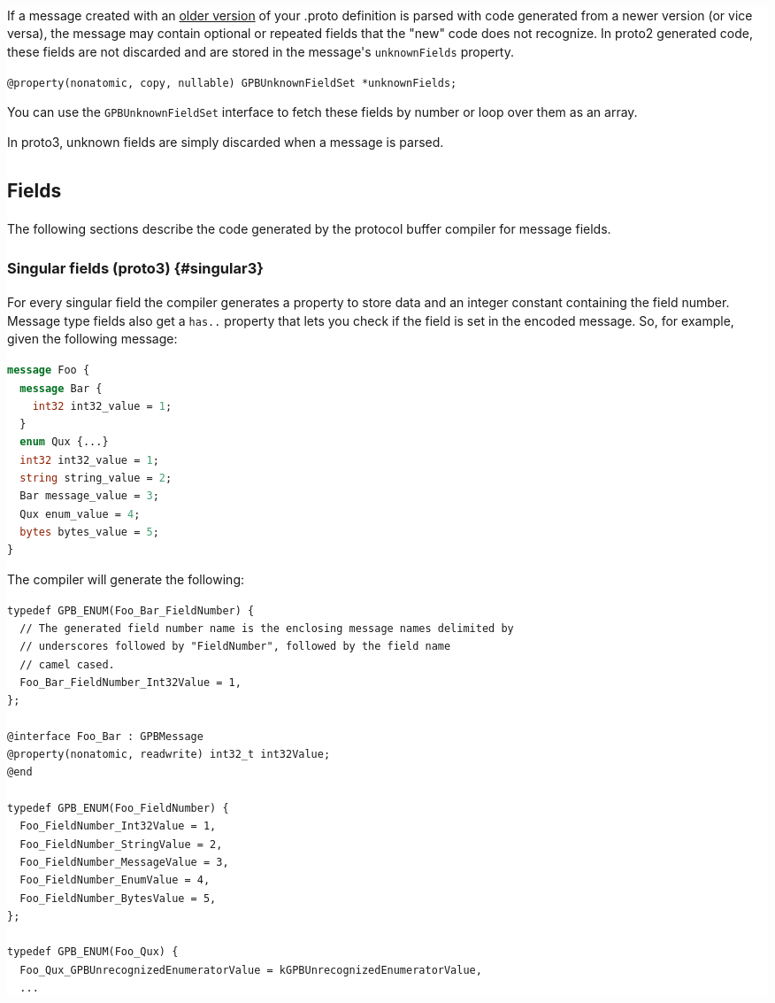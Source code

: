 If a message created with an
[older version](/programming-guides/proto#updating) of
your .proto definition is parsed with code generated from a newer version (or
vice versa), the message may contain optional or repeated fields that the
\"new\" code does not recognize. In proto2 generated code, these fields are not
discarded and are stored in the message's `unknownFields` property.

```objc
@property(nonatomic, copy, nullable) GPBUnknownFieldSet *unknownFields;
```

You can use the `GPBUnknownFieldSet` interface to fetch these fields by number
or loop over them as an array.

In proto3, unknown fields are simply discarded when a message is parsed.

## Fields

The following sections describe the code generated by the protocol buffer
compiler for message fields.

### Singular fields (proto3) {#singular3}

For every singular field the compiler generates a property to store data and an
integer constant containing the field number. Message type fields also get a
`has..` property that lets you check if the field is set in the encoded message.
So, for example, given the following message:

```proto
message Foo {
  message Bar {
    int32 int32_value = 1;
  }
  enum Qux {...}
  int32 int32_value = 1;
  string string_value = 2;
  Bar message_value = 3;
  Qux enum_value = 4;
  bytes bytes_value = 5;
}
```

The compiler will generate the following:

```objc
typedef GPB_ENUM(Foo_Bar_FieldNumber) {
  // The generated field number name is the enclosing message names delimited by
  // underscores followed by "FieldNumber", followed by the field name
  // camel cased.
  Foo_Bar_FieldNumber_Int32Value = 1,
};

@interface Foo_Bar : GPBMessage
@property(nonatomic, readwrite) int32_t int32Value;
@end

typedef GPB_ENUM(Foo_FieldNumber) {
  Foo_FieldNumber_Int32Value = 1,
  Foo_FieldNumber_StringValue = 2,
  Foo_FieldNumber_MessageValue = 3,
  Foo_FieldNumber_EnumValue = 4,
  Foo_FieldNumber_BytesValue = 5,
};

typedef GPB_ENUM(Foo_Qux) {
  Foo_Qux_GPBUnrecognizedEnumeratorValue = kGPBUnrecognizedEnumeratorValue,
  ...
```